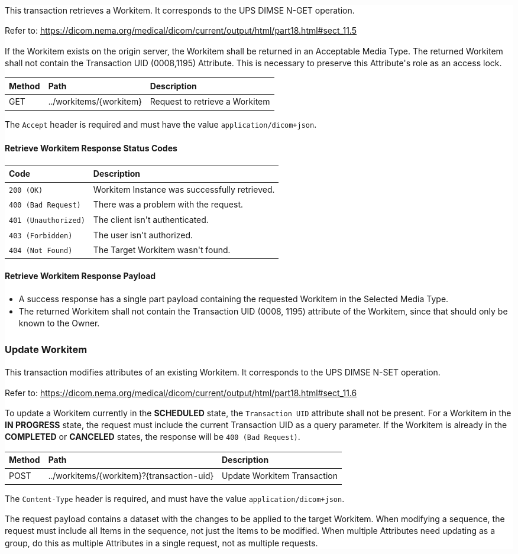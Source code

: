 This transaction retrieves a Workitem. It corresponds to the UPS DIMSE N-GET operation.

Refer to: https://dicom.nema.org/medical/dicom/current/output/html/part18.html#sect_11.5

If the Workitem exists on the origin server, the Workitem shall be returned in an Acceptable Media Type. The returned Workitem shall not contain the Transaction UID (0008,1195) Attribute. This is necessary to preserve this Attribute's role as an access lock.

|Method	|Path	|Description
|:---|:---|:---|
|GET|	../workitems/{workitem}|	Request to retrieve a Workitem

The `Accept` header is required and must have the value `application/dicom+json`.

#### Retrieve Workitem Response Status Codes

|Code	|Description|
|:--- |:---
|`200 (OK)`|	Workitem Instance was successfully retrieved.|
|`400 (Bad Request)`|	There was a problem with the request.|
|`401 (Unauthorized)`|	The client isn't authenticated.|
|`403 (Forbidden)`   | The user isn't authorized. |
|`404 (Not Found)`|	The Target Workitem wasn't found.|

#### Retrieve Workitem Response Payload

* A success response has a single part payload containing the requested Workitem in the Selected Media Type.
* The returned Workitem shall not contain the Transaction UID (0008, 1195) attribute of the Workitem, since that should only be known to the Owner.

### Update Workitem

This transaction modifies attributes of an existing Workitem. It corresponds to the UPS DIMSE N-SET operation.

Refer to: https://dicom.nema.org/medical/dicom/current/output/html/part18.html#sect_11.6

To update a Workitem currently in the **SCHEDULED** state, the `Transaction UID` attribute shall not be present. For a Workitem in the **IN PROGRESS** state, the request must include the current Transaction UID as a query parameter. If the Workitem is already in the **COMPLETED** or **CANCELED** states, the response will be `400 (Bad Request)`.

|Method	|Path	|Description
|:---|:---|:---|
|POST|	../workitems/{workitem}?{transaction-uid}|	Update Workitem Transaction|

The `Content-Type` header is required, and must have the value `application/dicom+json`.

The request payload contains a dataset with the changes to be applied to the target Workitem. When modifying a sequence, the request must include all Items in the sequence, not just the Items to be modified. When multiple Attributes need updating as a group, do this as multiple Attributes in a single request, not as multiple requests.

